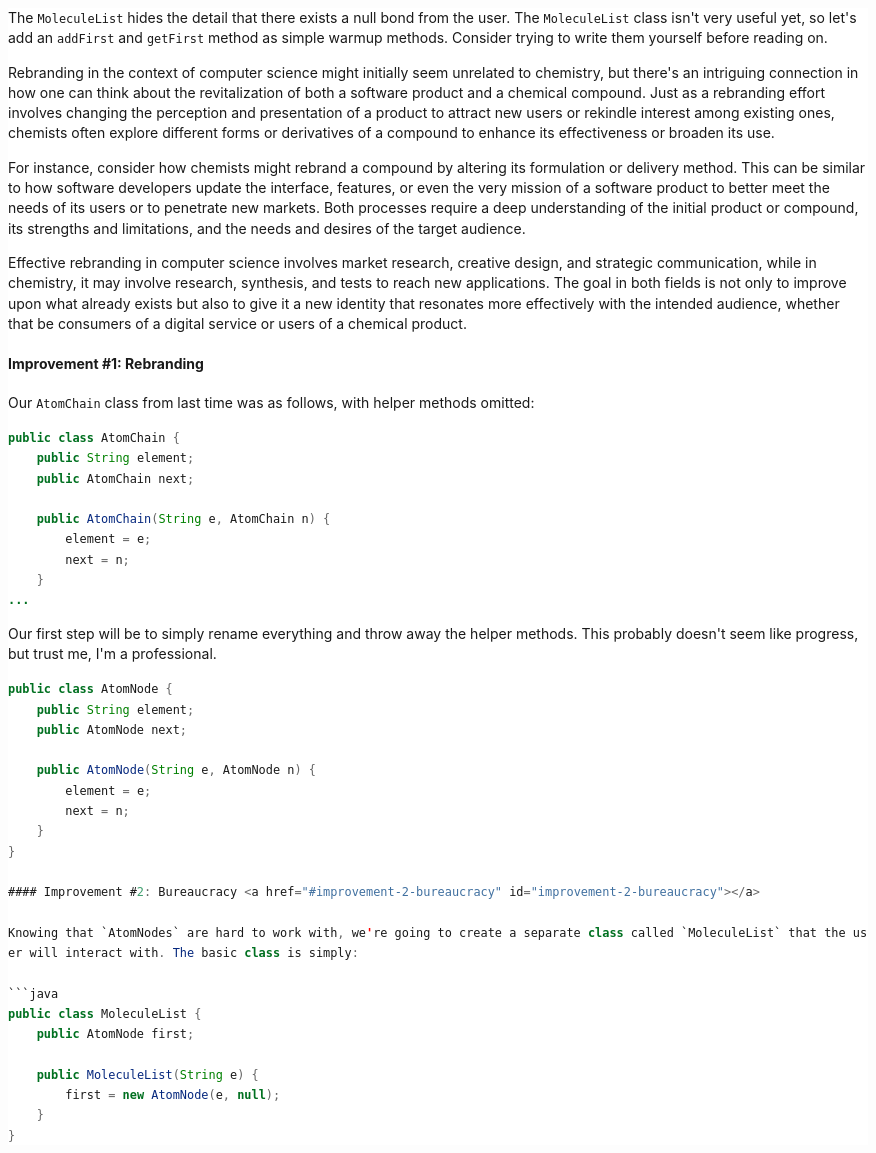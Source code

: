 The `MoleculeList` hides the detail that there exists a null bond from the user. The `MoleculeList` class isn't very useful yet, so let's add an `addFirst` and `getFirst` method as simple warmup methods. Consider trying to write them yourself before reading on.

Rebranding in the context of computer science might initially seem unrelated to chemistry, but there's an intriguing connection in how one can think about the revitalization of both a software product and a chemical compound. Just as a rebranding effort involves changing the perception and presentation of a product to attract new users or rekindle interest among existing ones, chemists often explore different forms or derivatives of a compound to enhance its effectiveness or broaden its use.

For instance, consider how chemists might rebrand a compound by altering its formulation or delivery method. This can be similar to how software developers update the interface, features, or even the very mission of a software product to better meet the needs of its users or to penetrate new markets. Both processes require a deep understanding of the initial product or compound, its strengths and limitations, and the needs and desires of the target audience.

Effective rebranding in computer science involves market research, creative design, and strategic communication, while in chemistry, it may involve research, synthesis, and tests to reach new applications. The goal in both fields is not only to improve upon what already exists but also to give it a new identity that resonates more effectively with the intended audience, whether that be consumers of a digital service or users of a chemical product.

#### Improvement #1: Rebranding <a href="#improvement-1-rebranding" id="improvement-1-rebranding"></a>

Our `AtomChain` class from last time was as follows, with helper methods omitted:

```java
public class AtomChain {
    public String element;
    public AtomChain next;

    public AtomChain(String e, AtomChain n) {
        element = e;
        next = n;
    }
...
```

Our first step will be to simply rename everything and throw away the helper methods. This probably doesn't seem like progress, but trust me, I'm a professional.

```java
public class AtomNode {
    public String element;
    public AtomNode next;

    public AtomNode(String e, AtomNode n) {
        element = e;
        next = n;
    }
}

#### Improvement #2: Bureaucracy <a href="#improvement-2-bureaucracy" id="improvement-2-bureaucracy"></a>

Knowing that `AtomNodes` are hard to work with, we're going to create a separate class called `MoleculeList` that the user will interact with. The basic class is simply:

```java
public class MoleculeList {
    public AtomNode first;

    public MoleculeList(String e) {
        first = new AtomNode(e, null);
    }
}

```